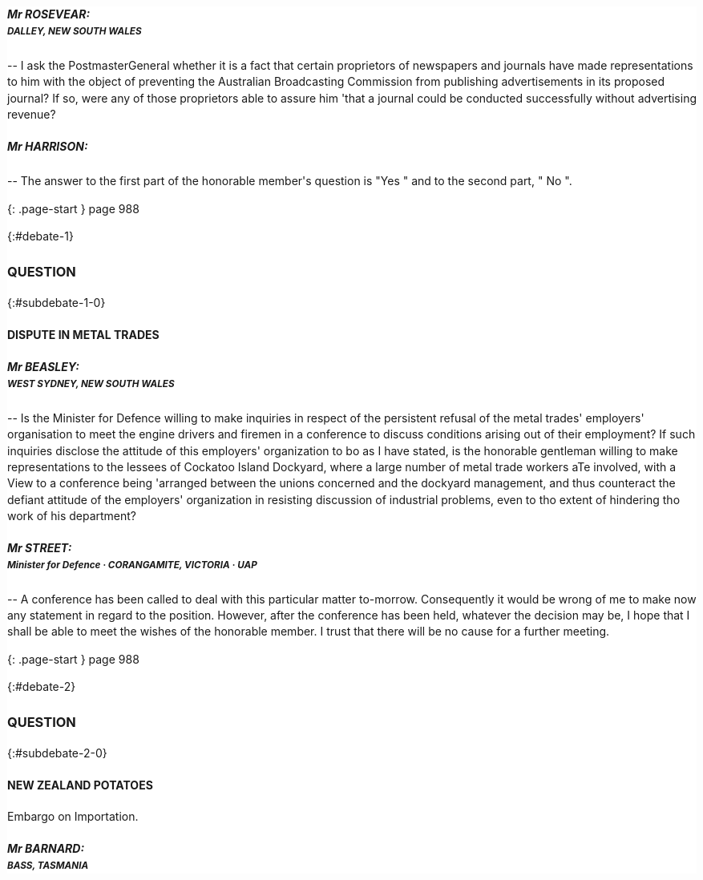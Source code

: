 ##### Mr ROSEVEAR:<br><small class="text-muted">DALLEY, NEW SOUTH WALES</small>

-- I ask the PostmasterGeneral whether it is a fact that certain proprietors of newspapers and journals have made representations to him with the object of preventing the Australian Broadcasting Commission from publishing advertisements in its proposed journal? If so, were any of those proprietors able to assure him 'that a journal could be conducted successfully without advertising revenue? 

##### Mr HARRISON:

-- The answer to the first part of the honorable member's question is "Yes " and to the second part, " No ". 

{: .page-start }
page 988

{:#debate-1}
### QUESTION

{:#subdebate-1-0}
#### DISPUTE IN METAL TRADES

##### Mr BEASLEY:<br><small class="text-muted">WEST SYDNEY, NEW SOUTH WALES</small>

-- Is the Minister  for  Defence willing to make inquiries  in  respect of the persistent refusal of the metal trades' employers' organisation to meet the engine drivers and firemen in a conference to discuss conditions arising out of their employment? If such inquiries disclose the attitude of this employers' organization to bo as I have stated, is the honorable gentleman willing to make representations to the lessees of Cockatoo Island Dockyard, where a large number of metal trade workers aTe involved, with a View to a conference being 'arranged between the unions concerned and the dockyard management, and thus counteract the defiant attitude of the employers' organization in resisting discussion of industrial problems, even to tho extent of hindering tho work of his department? 

##### Mr STREET:<br><small class="text-muted">Minister for Defence &middot; CORANGAMITE, VICTORIA &middot; UAP</small>

-- A conference has been called to deal with this particular matter to-morrow. Consequently it would be wrong of me to make now any statement in regard to the position. However, after the conference has been held, whatever the decision may be, I hope that I shall be able to meet the wishes of the honorable member. I trust that there will be no cause for a further meeting. 

{: .page-start }
page 988

{:#debate-2}
### QUESTION

{:#subdebate-2-0}
#### NEW ZEALAND POTATOES

Embargo on Importation. 

##### Mr BARNARD:<br><small class="text-muted">BASS, TASMANIA</small>
